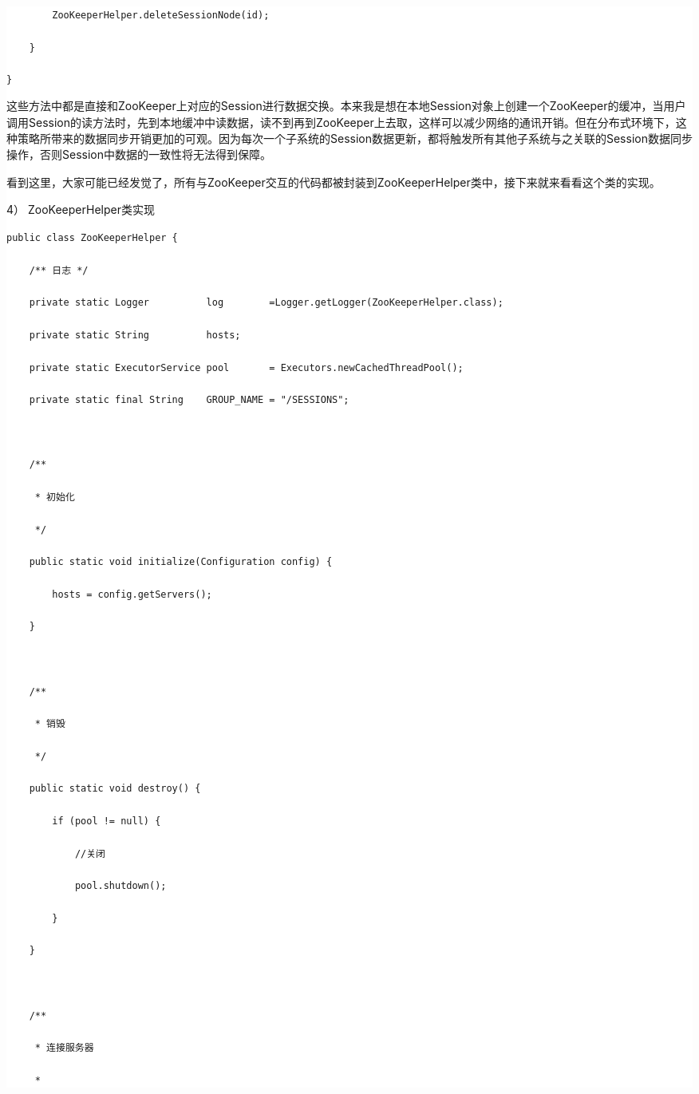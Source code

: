             ZooKeeperHelper.deleteSessionNode(id);

        }

    }
这些方法中都是直接和ZooKeeper上对应的Session进行数据交换。本来我是想在本地Session对象上创建一个ZooKeeper的缓冲，当用户调用Session的读方法时，先到本地缓冲中读数据，读不到再到ZooKeeper上去取，这样可以减少网络的通讯开销。但在分布式环境下，这种策略所带来的数据同步开销更加的可观。因为每次一个子系统的Session数据更新，都将触发所有其他子系统与之关联的Session数据同步操作，否则Session中数据的一致性将无法得到保障。

看到这里，大家可能已经发觉了，所有与ZooKeeper交互的代码都被封装到ZooKeeperHelper类中，接下来就来看看这个类的实现。

4）   ZooKeeperHelper类实现

	public class ZooKeeperHelper {
	
	    /** 日志 */
	
	    private static Logger          log        =Logger.getLogger(ZooKeeperHelper.class);
	
	    private static String          hosts;
	
	    private static ExecutorService pool       = Executors.newCachedThreadPool();
	
	    private static final String    GROUP_NAME = "/SESSIONS";
	
	 
	
	    /**
	
	     * 初始化
	
	     */
	
	    public static void initialize(Configuration config) {
	
	        hosts = config.getServers();
	
	    }
	
	 
	
	    /**
	
	     * 销毁
	
	     */
	
	    public static void destroy() {
	
	        if (pool != null) {
	
	            //关闭
	
	            pool.shutdown();
	
	        }
	
	    }
	
	 
	
	    /**
	
	     * 连接服务器
	
	     *
	